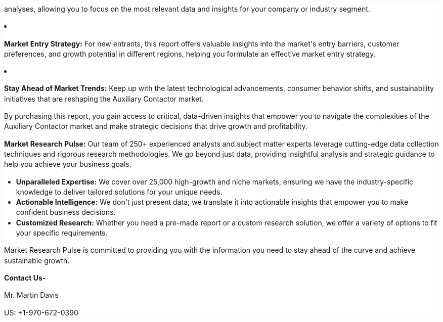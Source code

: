 analyses, allowing you to focus on the most relevant data and insights for your company or industry segment.</p></li><li><p><strong>Market Entry Strategy:</strong> For new entrants, this report offers valuable insights into the market's entry barriers, customer preferences, and growth potential in different regions, helping you formulate an effective market entry strategy.</p></li><li><p><strong>Stay Ahead of Market Trends:</strong> Keep up with the latest technological advancements, consumer behavior shifts, and sustainability initiatives that are reshaping the Auxiliary Contactor market.</p></li></ol><p>By purchasing this report, you gain access to critical, data-driven insights that empower you to navigate the complexities of the Auxiliary Contactor market and make strategic decisions that drive growth and profitability.</p><p><strong>Market Research Pulse:</strong>&nbsp;Our team of 250+ experienced analysts and subject matter experts leverage cutting-edge data collection techniques and rigorous research methodologies. We go beyond just data, providing insightful analysis and strategic guidance to help you achieve your business goals.</p><ul><li><strong>Unparalleled Expertise:</strong>&nbsp;We cover over 25,000 high-growth and niche markets, ensuring we have the industry-specific knowledge to deliver tailored solutions for your unique needs.</li><li><strong>Actionable Intelligence:</strong>&nbsp;We don't just present data; we translate it into actionable insights that empower you to make confident business decisions.</li><li><strong>Customized Research:</strong>&nbsp;Whether you need a pre-made report or a custom research solution, we offer a variety of options to fit your specific requirements.</li></ul><p>Market Research Pulse is committed to providing you with the information you need to stay ahead of the curve and achieve sustainable growth.</p><p><strong>Contact Us-</strong></p><p>Mr. Martin Davis</p><p>US: +1-970-672-0390</p>
